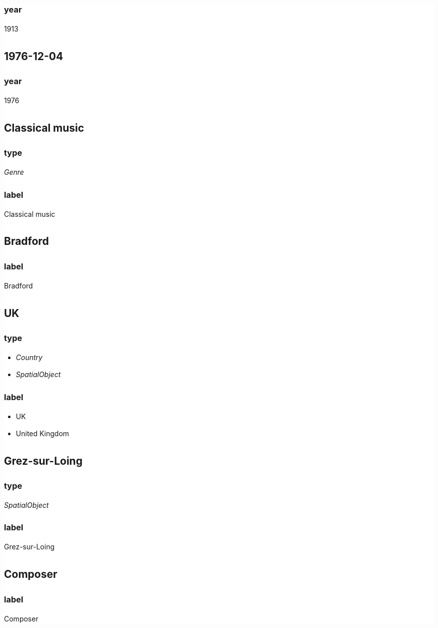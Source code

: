 ### year


1913

## 1976-12-04

### year


1976

## Classical music

### type


*Genre*

### label


Classical music

## Bradford

### label


Bradford

## UK

### type

 - *Country*

 - *SpatialObject*

### label

 - UK

 - United Kingdom

## Grez-sur-Loing

### type


*SpatialObject*

### label


Grez-sur-Loing

## Composer

### label


Composer